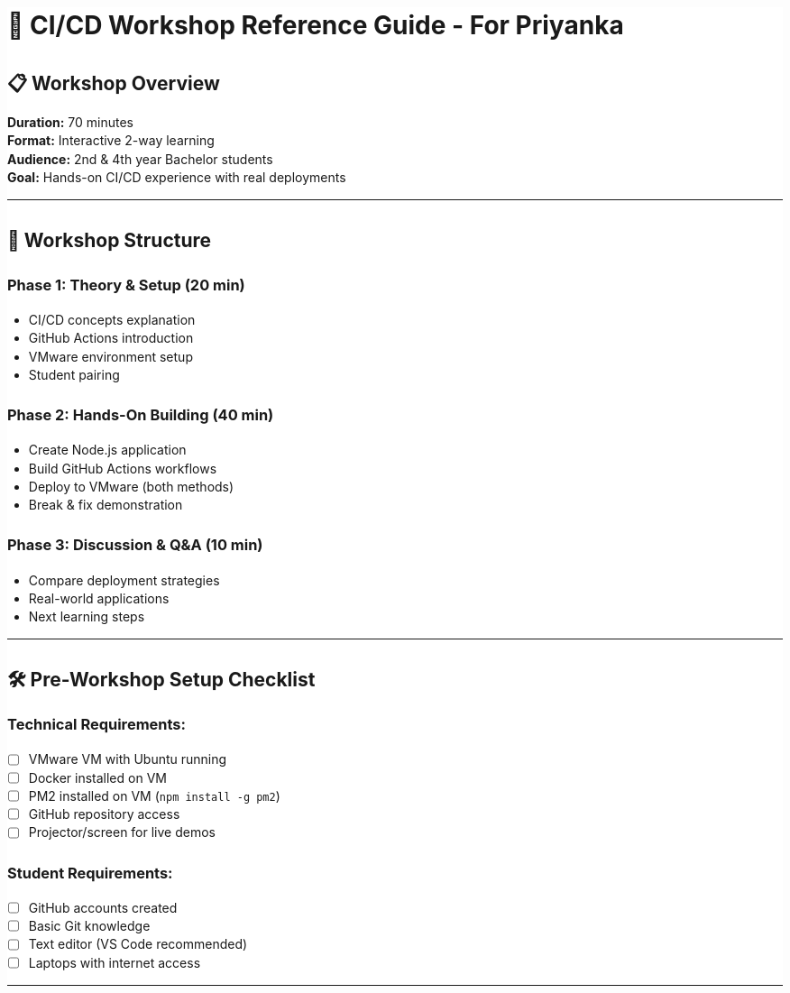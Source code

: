 # 🚀 CI/CD Workshop Reference Guide - For Priyanka

## 📋 Workshop Overview
**Duration:** 70 minutes  
**Format:** Interactive 2-way learning  
**Audience:** 2nd & 4th year Bachelor students  
**Goal:** Hands-on CI/CD experience with real deployments

---

## 🎯 Workshop Structure

### **Phase 1: Theory & Setup (20 min)**
- CI/CD concepts explanation
- GitHub Actions introduction
- VMware environment setup
- Student pairing

### **Phase 2: Hands-On Building (40 min)**
- Create Node.js application
- Build GitHub Actions workflows
- Deploy to VMware (both methods)
- Break & fix demonstration

### **Phase 3: Discussion & Q&A (10 min)**
- Compare deployment strategies
- Real-world applications
- Next learning steps

---

## 🛠️ Pre-Workshop Setup Checklist

### **Technical Requirements:**
- [ ] VMware VM with Ubuntu running
- [ ] Docker installed on VM
- [ ] PM2 installed on VM (`npm install -g pm2`)
- [ ] GitHub repository access
- [ ] Projector/screen for live demos

### **Student Requirements:**
- [ ] GitHub accounts created
- [ ] Basic Git knowledge
- [ ] Text editor (VS Code recommended)
- [ ] Laptops with internet access

---
